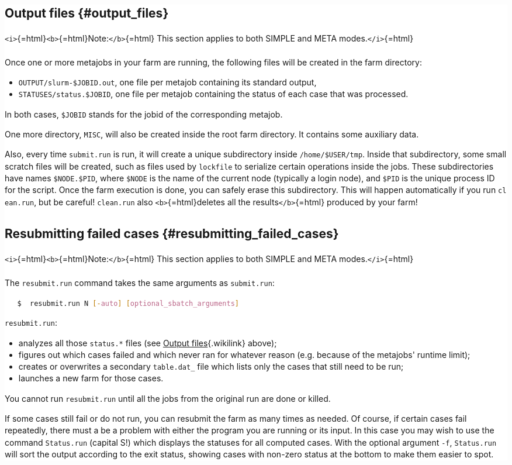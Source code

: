## Output files {#output_files}

`<i>`{=html}`<b>`{=html}Note:`</b>`{=html} This section applies to both SIMPLE and META modes.`</i>`{=html}\
\
Once one or more metajobs in your farm are running, the following files will be created in the farm directory:

- `OUTPUT/slurm-$JOBID.out`, one file per metajob containing its standard output,
- `STATUSES/status.$JOBID`, one file per metajob containing the status of each case that was processed.

In both cases, `$JOBID` stands for the jobid of the corresponding metajob.

One more directory, `MISC`, will also be created inside the root farm directory. It contains some auxiliary data.

Also, every time `submit.run` is run, it will create a unique subdirectory inside `/home/$USER/tmp`. Inside that subdirectory, some small scratch files will be created, such as files used by `lockfile` to serialize certain operations inside the jobs. These subdirectories have names `$NODE.$PID`, where `$NODE` is the name of the current node (typically a login node), and `$PID` is the unique process ID for the script. Once the farm execution is done, you can safely erase this subdirectory. This will happen automatically if you run `clean.run`, but be careful! `clean.run` also `<b>`{=html}deletes all the results`</b>`{=html} produced by your farm!

## Resubmitting failed cases {#resubmitting_failed_cases}

`<i>`{=html}`<b>`{=html}Note:`</b>`{=html} This section applies to both SIMPLE and META modes.`</i>`{=html}\
\
The `resubmit.run` command takes the same arguments as `submit.run`:

``` bash
   $  resubmit.run N [-auto] [optional_sbatch_arguments]
```

`resubmit.run`:

- analyzes all those `status.*` files (see [Output files](https://docs.alliancecan.ca/#Output_files "Output files"){.wikilink} above);
- figures out which cases failed and which never ran for whatever reason (e.g. because of the metajobs\' runtime limit);
- creates or overwrites a secondary `table.dat_` file which lists only the cases that still need to be run;
- launches a new farm for those cases.

You cannot run `resubmit.run` until all the jobs from the original run are done or killed.

If some cases still fail or do not run, you can resubmit the farm as many times as needed. Of course, if certain cases fail repeatedly, there must a be a problem with either the program you are running or its input. In this case you may wish to use the command `Status.run` (capital S!) which displays the statuses for all computed cases. With the optional argument `-f`, `Status.run` will sort the output according to the exit status, showing cases with non-zero status at the bottom to make them easier to spot.
